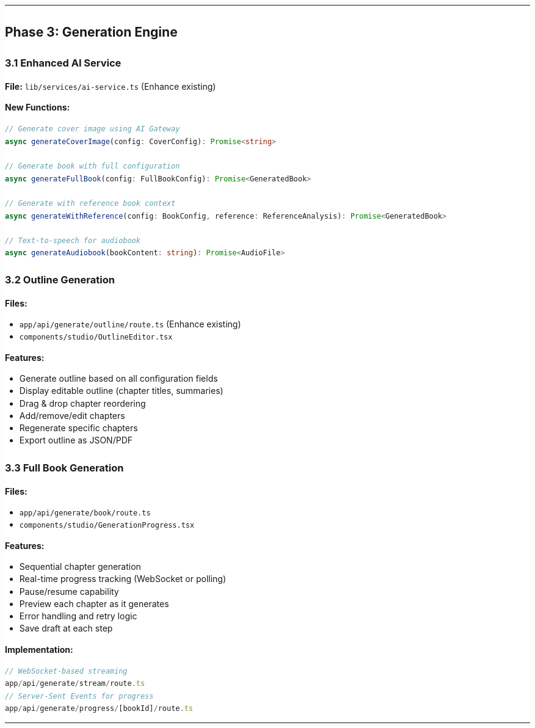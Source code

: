 
---

## Phase 3: Generation Engine

### 3.1 Enhanced AI Service
**File:** `lib/services/ai-service.ts` (Enhance existing)

**New Functions:**
```typescript
// Generate cover image using AI Gateway
async generateCoverImage(config: CoverConfig): Promise<string>

// Generate book with full configuration
async generateFullBook(config: FullBookConfig): Promise<GeneratedBook>

// Generate with reference book context
async generateWithReference(config: BookConfig, reference: ReferenceAnalysis): Promise<GeneratedBook>

// Text-to-speech for audiobook
async generateAudiobook(bookContent: string): Promise<AudioFile>
```

### 3.2 Outline Generation
**Files:**
- `app/api/generate/outline/route.ts` (Enhance existing)
- `components/studio/OutlineEditor.tsx`

**Features:**
- Generate outline based on all configuration fields
- Display editable outline (chapter titles, summaries)
- Drag & drop chapter reordering
- Add/remove/edit chapters
- Regenerate specific chapters
- Export outline as JSON/PDF

### 3.3 Full Book Generation
**Files:**
- `app/api/generate/book/route.ts`
- `components/studio/GenerationProgress.tsx`

**Features:**
- Sequential chapter generation
- Real-time progress tracking (WebSocket or polling)
- Pause/resume capability
- Preview each chapter as it generates
- Error handling and retry logic
- Save draft at each step

**Implementation:**
```typescript
// WebSocket-based streaming
app/api/generate/stream/route.ts
// Server-Sent Events for progress
app/api/generate/progress/[bookId]/route.ts
```

---